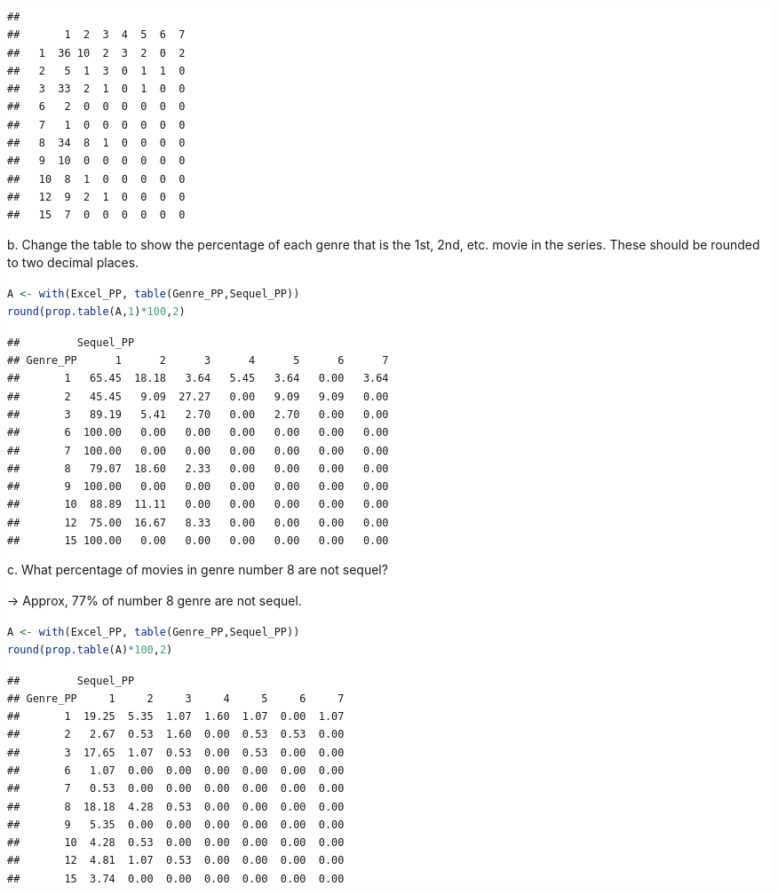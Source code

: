 ```
##     
##       1  2  3  4  5  6  7
##   1  36 10  2  3  2  0  2
##   2   5  1  3  0  1  1  0
##   3  33  2  1  0  1  0  0
##   6   2  0  0  0  0  0  0
##   7   1  0  0  0  0  0  0
##   8  34  8  1  0  0  0  0
##   9  10  0  0  0  0  0  0
##   10  8  1  0  0  0  0  0
##   12  9  2  1  0  0  0  0
##   15  7  0  0  0  0  0  0
```

b.  Change the table to show the percentage of each genre that is the 1st, 2nd, etc. movie in the series. These should be rounded to two decimal places.


```r
A <- with(Excel_PP, table(Genre_PP,Sequel_PP))
round(prop.table(A,1)*100,2)
```

```
##         Sequel_PP
## Genre_PP      1      2      3      4      5      6      7
##       1   65.45  18.18   3.64   5.45   3.64   0.00   3.64
##       2   45.45   9.09  27.27   0.00   9.09   9.09   0.00
##       3   89.19   5.41   2.70   0.00   2.70   0.00   0.00
##       6  100.00   0.00   0.00   0.00   0.00   0.00   0.00
##       7  100.00   0.00   0.00   0.00   0.00   0.00   0.00
##       8   79.07  18.60   2.33   0.00   0.00   0.00   0.00
##       9  100.00   0.00   0.00   0.00   0.00   0.00   0.00
##       10  88.89  11.11   0.00   0.00   0.00   0.00   0.00
##       12  75.00  16.67   8.33   0.00   0.00   0.00   0.00
##       15 100.00   0.00   0.00   0.00   0.00   0.00   0.00
```

c.  What percentage of movies in genre number 8 are not sequel?

-\> Approx, 77% of number 8 genre are not sequel.


```r
A <- with(Excel_PP, table(Genre_PP,Sequel_PP))
round(prop.table(A)*100,2)
```

```
##         Sequel_PP
## Genre_PP     1     2     3     4     5     6     7
##       1  19.25  5.35  1.07  1.60  1.07  0.00  1.07
##       2   2.67  0.53  1.60  0.00  0.53  0.53  0.00
##       3  17.65  1.07  0.53  0.00  0.53  0.00  0.00
##       6   1.07  0.00  0.00  0.00  0.00  0.00  0.00
##       7   0.53  0.00  0.00  0.00  0.00  0.00  0.00
##       8  18.18  4.28  0.53  0.00  0.00  0.00  0.00
##       9   5.35  0.00  0.00  0.00  0.00  0.00  0.00
##       10  4.28  0.53  0.00  0.00  0.00  0.00  0.00
##       12  4.81  1.07  0.53  0.00  0.00  0.00  0.00
##       15  3.74  0.00  0.00  0.00  0.00  0.00  0.00
```
